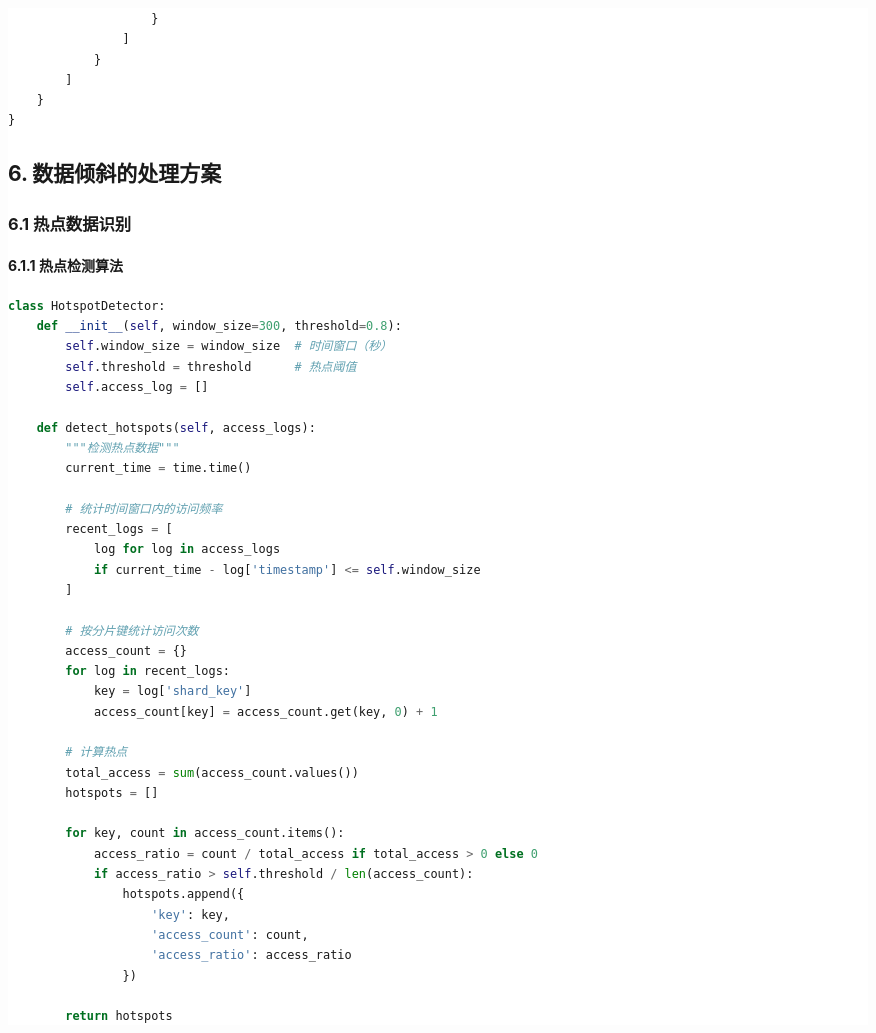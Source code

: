 ```python
                    }
                ]
            }
        ]
    }
}
```

## 6. 数据倾斜的处理方案

### 6.1 热点数据识别

#### 6.1.1 热点检测算法
```python
class HotspotDetector:
    def __init__(self, window_size=300, threshold=0.8):
        self.window_size = window_size  # 时间窗口（秒）
        self.threshold = threshold      # 热点阈值
        self.access_log = []

    def detect_hotspots(self, access_logs):
        """检测热点数据"""
        current_time = time.time()

        # 统计时间窗口内的访问频率
        recent_logs = [
            log for log in access_logs
            if current_time - log['timestamp'] <= self.window_size
        ]

        # 按分片键统计访问次数
        access_count = {}
        for log in recent_logs:
            key = log['shard_key']
            access_count[key] = access_count.get(key, 0) + 1

        # 计算热点
        total_access = sum(access_count.values())
        hotspots = []

        for key, count in access_count.items():
            access_ratio = count / total_access if total_access > 0 else 0
            if access_ratio > self.threshold / len(access_count):
                hotspots.append({
                    'key': key,
                    'access_count': count,
                    'access_ratio': access_ratio
                })

        return hotspots
```
